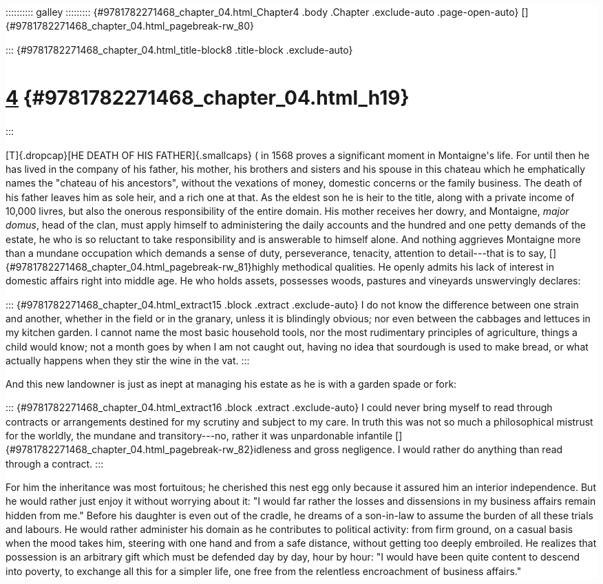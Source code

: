:::::::::: galley
::::::::: {#9781782271468_chapter_04.html_Chapter4 .body .Chapter .exclude-auto .page-open-auto}
[]{#9781782271468_chapter_04.html_pagebreak-rw_80}

::: {#9781782271468_chapter_04.html_title-block8 .title-block .exclude-auto}
# [4](#9781782271468_tableofcontents.html) {#9781782271468_chapter_04.html_h19}
:::

[T]{.dropcap}[HE DEATH OF HIS FATHER]{.smallcaps} ( in 1568 proves a significant moment in Montaigne's life. For until then he has lived in the company of his father, his mother, his brothers and sisters and his spouse in this chateau which he emphatically names the "chateau of his ancestors", without the vexations of money, domestic concerns or the family business. The death of his father leaves him as sole heir, and a rich one at that. As the eldest son he is heir to the title, along with a private income of 10,000 livres, but also the onerous responsibility of the entire domain. His mother receives her dowry, and Montaigne, *major domus*, head of the clan, must apply himself to administering the daily accounts and the hundred and one petty demands of the estate, he who is so reluctant to take responsibility and is answerable to himself alone. And nothing aggrieves Montaigne more than a mundane occupation which demands a sense of duty, perseverance, tenacity, attention to detail---that is to say, []{#9781782271468_chapter_04.html_pagebreak-rw_81}highly methodical qualities. He openly admits his lack of interest in domestic affairs right into middle age. He who holds assets, possesses woods, pastures and vineyards unswervingly declares:

::: {#9781782271468_chapter_04.html_extract15 .block .extract .exclude-auto}
I do not know the difference between one strain and another, whether in the field or in the granary, unless it is blindingly obvious; nor even between the cabbages and lettuces in my kitchen garden. I cannot name the most basic household tools, nor the most rudimentary principles of agriculture, things a child would know; not a month goes by when I am not caught out, having no idea that sourdough is used to make bread, or what actually happens when they stir the wine in the vat.
:::

And this new landowner is just as inept at managing his estate as he is with a garden spade or fork:

::: {#9781782271468_chapter_04.html_extract16 .block .extract .exclude-auto}
I could never bring myself to read through contracts or arrangements destined for my scrutiny and subject to my care. In truth this was not so much a philosophical mistrust for the worldly, the mundane and transitory---no, rather it was unpardonable infantile []{#9781782271468_chapter_04.html_pagebreak-rw_82}idleness and gross negligence. I would rather do anything than read through a contract.
:::

For him the inheritance was most fortuitous; he cherished this nest egg only because it assured him an interior independence. But he would rather just enjoy it without worrying about it: "I would far rather the losses and dissensions in my business affairs remain hidden from me." Before his daughter is even out of the cradle, he dreams of a son-in-law to assume the burden of all these trials and labours. He would rather administer his domain as he contributes to political activity: from firm ground, on a casual basis when the mood takes him, steering with one hand and from a safe distance, without getting too deeply embroiled. He realizes that possession is an arbitrary gift which must be defended day by day, hour by hour: "I would have been quite content to descend into poverty, to exchange all this for a simpler life, one free from the relentless encroachment of business affairs."
